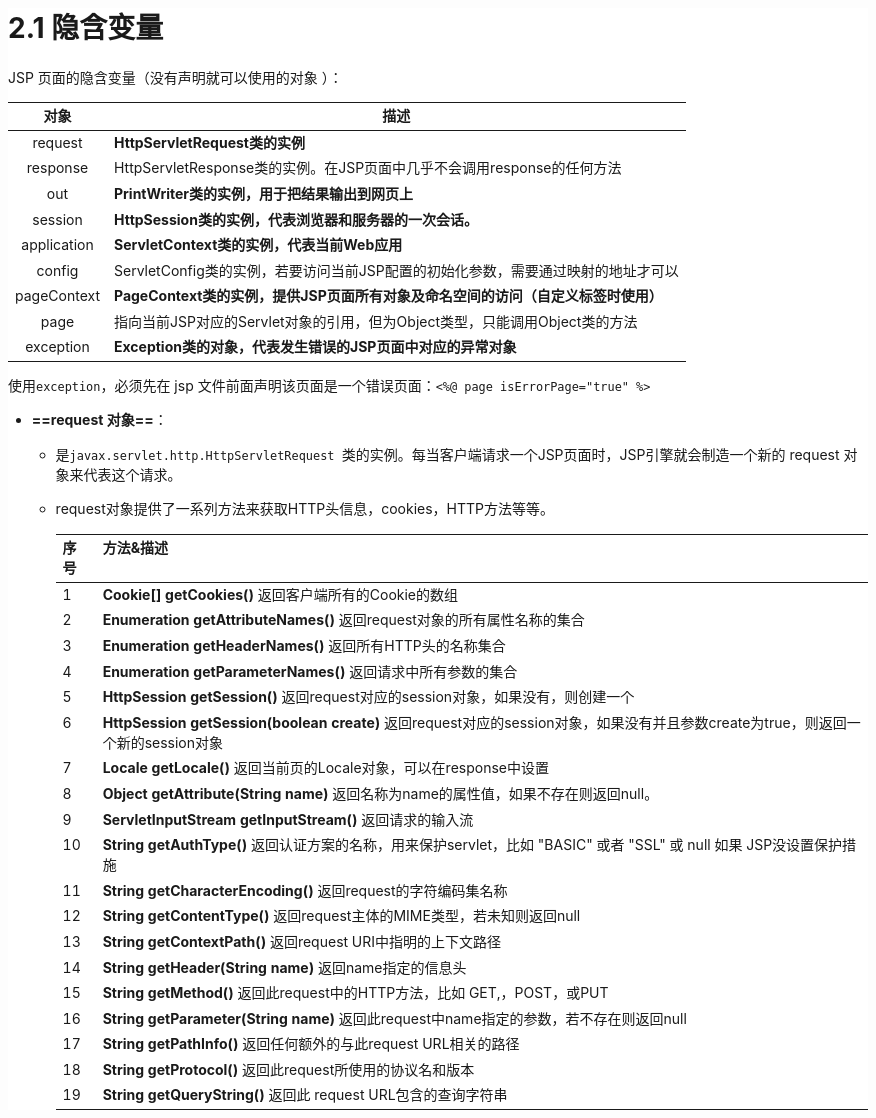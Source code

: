 # 2.1 隐含变量

JSP 页面的隐含变量（没有声明就可以使用的对象 ）：

|    对象     | 描述                                                         |
| :---------: | ------------------------------------------------------------ |
|   request   | **HttpServletRequest类的实例**                               |
|  response   | HttpServletResponse类的实例。在JSP页面中几乎不会调用response的任何方法 |
|     out     | **PrintWriter类的实例，用于把结果输出到网页上**              |
|   session   | **HttpSession类的实例，代表浏览器和服务器的一次会话。**      |
| application | **ServletContext类的实例，代表当前Web应用**                  |
|   config    | ServletConfig类的实例，若要访问当前JSP配置的初始化参数，需要通过映射的地址才可以 |
| pageContext | **PageContext类的实例，提供JSP页面所有对象及命名空间的访问（自定义标签时使用）** |
|    page     | 指向当前JSP对应的Servlet对象的引用，但为Object类型，只能调用Object类的方法 |
|  exception  | **Exception类的对象，代表发生错误的JSP页面中对应的异常对象** |

使用`exception`，必须先在 jsp 文件前面声明该页面是一个错误页面：`<%@ page isErrorPage="true" %>` 

- **==request 对象==**：

  - 是`javax.servlet.http.HttpServletRequest `类的实例。每当客户端请求一个JSP页面时，JSP引擎就会制造一个新的 request 对象来代表这个请求。

  - request对象提供了一系列方法来获取HTTP头信息，cookies，HTTP方法等等。

    | **序号** | 方法&描述                                                    |
    | -------- | ------------------------------------------------------------ |
    | 1        | **Cookie[] getCookies()** 返回客户端所有的Cookie的数组       |
    | 2        | **Enumeration getAttributeNames()** 返回request对象的所有属性名称的集合 |
    | 3        | **Enumeration getHeaderNames()** 返回所有HTTP头的名称集合    |
    | 4        | **Enumeration getParameterNames()** 返回请求中所有参数的集合 |
    | 5        | **HttpSession getSession()** 返回request对应的session对象，如果没有，则创建一个 |
    | 6        | **HttpSession getSession(boolean create)** 返回request对应的session对象，如果没有并且参数create为true，则返回一个新的session对象 |
    | 7        | **Locale getLocale()** 返回当前页的Locale对象，可以在response中设置 |
    | 8        | **Object getAttribute(String name)** 返回名称为name的属性值，如果不存在则返回null。 |
    | 9        | **ServletInputStream getInputStream()** 返回请求的输入流     |
    | 10       | **String getAuthType()** 返回认证方案的名称，用来保护servlet，比如 "BASIC" 或者 "SSL" 或 null 如果 JSP没设置保护措施 |
    | 11       | **String getCharacterEncoding()** 返回request的字符编码集名称 |
    | 12       | **String getContentType()** 返回request主体的MIME类型，若未知则返回null |
    | 13       | **String getContextPath()** 返回request URI中指明的上下文路径 |
    | 14       | **String getHeader(String name)** 返回name指定的信息头       |
    | 15       | **String getMethod()** 返回此request中的HTTP方法，比如 GET,，POST，或PUT |
    | 16       | **String getParameter(String name)** 返回此request中name指定的参数，若不存在则返回null |
    | 17       | **String getPathInfo()** 返回任何额外的与此request URL相关的路径 |
    | 18       | **String getProtocol()** 返回此request所使用的协议名和版本   |
    | 19       | **String getQueryString()** 返回此 request URL包含的查询字符串 |
